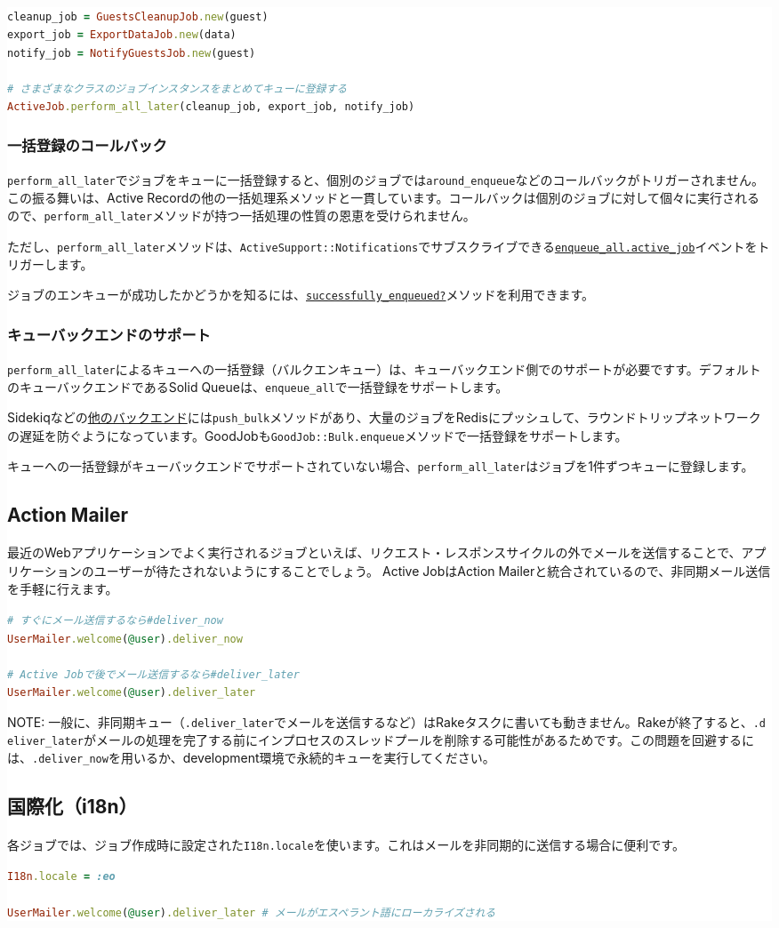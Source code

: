 ```ruby
cleanup_job = GuestsCleanupJob.new(guest)
export_job = ExportDataJob.new(data)
notify_job = NotifyGuestsJob.new(guest)

# さまざまなクラスのジョブインスタンスをまとめてキューに登録する
ActiveJob.perform_all_later(cleanup_job, export_job, notify_job)
```

### 一括登録のコールバック

`perform_all_later`でジョブをキューに一括登録すると、個別のジョブでは`around_enqueue`などのコールバックがトリガーされません。この振る舞いは、Active Recordの他の一括処理系メソッドと一貫しています。コールバックは個別のジョブに対して個々に実行されるので、`perform_all_later`メソッドが持つ一括処理の性質の恩恵を受けられません。

ただし、`perform_all_later`メソッドは、`ActiveSupport::Notifications`でサブスクライブできる[`enqueue_all.active_job`][]イベントをトリガーします。

ジョブのエンキューが成功したかどうかを知るには、[`successfully_enqueued?`][]メソッドを利用できます。

[`enqueue_all.active_job`]:
  active_support_instrumentation.html#enqueue-all-active-job
[`successfully_enqueued?`]:
  https://api.rubyonrails.org/classes/ActiveJob/Core.html#method-i-successfully_enqueued-3F

### キューバックエンドのサポート

`perform_all_later`によるキューへの一括登録（バルクエンキュー）は、キューバックエンド側でのサポートが必要ですす。デフォルトのキューバックエンドであるSolid Queueは、`enqueue_all`で一括登録をサポートします。

Sidekiqなどの[他のバックエンド](#代替キューイングバックエンド)には`push_bulk`メソッドがあり、大量のジョブをRedisにプッシュして、ラウンドトリップネットワークの遅延を防ぐようになっています。GoodJobも`GoodJob::Bulk.enqueue`メソッドで一括登録をサポートします。

キューへの一括登録がキューバックエンドでサポートされていない場合、`perform_all_later`はジョブを1件ずつキューに登録します。

Action Mailer
------------

最近のWebアプリケーションでよく実行されるジョブといえば、リクエスト・レスポンスサイクルの外でメールを送信することで、アプリケーションのユーザーが待たされないようにすることでしょう。
Active JobはAction Mailerと統合されているので、非同期メール送信を手軽に行えます。

```ruby
# すぐにメール送信するなら#deliver_now
UserMailer.welcome(@user).deliver_now

# Active Jobで後でメール送信するなら#deliver_later
UserMailer.welcome(@user).deliver_later
```

NOTE: 一般に、非同期キュー（`.deliver_later`でメールを送信するなど）はRakeタスクに書いても動きません。Rakeが終了すると、`.deliver_later`がメールの処理を完了する前にインプロセスのスレッドプールを削除する可能性があるためです。この問題を回避するには、`.deliver_now`を用いるか、development環境で永続的キューを実行してください。

国際化（i18n）
--------------------

各ジョブでは、ジョブ作成時に設定された`I18n.locale`を使います。これはメールを非同期的に送信する場合に便利です。


```ruby
I18n.locale = :eo

UserMailer.welcome(@user).deliver_later # メールがエスペラント語にローカライズされる
```
